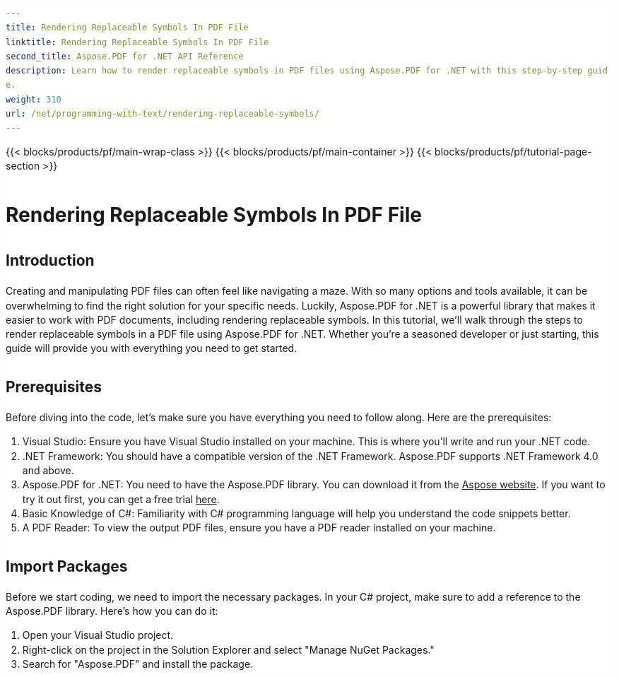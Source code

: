 ```yaml
---
title: Rendering Replaceable Symbols In PDF File
linktitle: Rendering Replaceable Symbols In PDF File
second_title: Aspose.PDF for .NET API Reference
description: Learn how to render replaceable symbols in PDF files using Aspose.PDF for .NET with this step-by-step guide.
weight: 310
url: /net/programming-with-text/rendering-replaceable-symbols/
---
```


{{< blocks/products/pf/main-wrap-class >}}
{{< blocks/products/pf/main-container >}}
{{< blocks/products/pf/tutorial-page-section >}}

# Rendering Replaceable Symbols In PDF File

## Introduction

Creating and manipulating PDF files can often feel like navigating a maze. With so many options and tools available, it can be overwhelming to find the right solution for your specific needs. Luckily, Aspose.PDF for .NET is a powerful library that makes it easier to work with PDF documents, including rendering replaceable symbols. In this tutorial, we’ll walk through the steps to render replaceable symbols in a PDF file using Aspose.PDF for .NET. Whether you’re a seasoned developer or just starting, this guide will provide you with everything you need to get started.

## Prerequisites

Before diving into the code, let’s make sure you have everything you need to follow along. Here are the prerequisites:

1. Visual Studio: Ensure you have Visual Studio installed on your machine. This is where you’ll write and run your .NET code.
2. .NET Framework: You should have a compatible version of the .NET Framework. Aspose.PDF supports .NET Framework 4.0 and above.
3. Aspose.PDF for .NET: You need to have the Aspose.PDF library. You can download it from the [Aspose website](https://releases.aspose.com/pdf/net/). If you want to try it out first, you can get a free trial [here](https://releases.aspose.com/).
4. Basic Knowledge of C#: Familiarity with C# programming language will help you understand the code snippets better.
5. A PDF Reader: To view the output PDF files, ensure you have a PDF reader installed on your machine.

## Import Packages

Before we start coding, we need to import the necessary packages. In your C# project, make sure to add a reference to the Aspose.PDF library. Here’s how you can do it:

1. Open your Visual Studio project.
2. Right-click on the project in the Solution Explorer and select "Manage NuGet Packages."
3. Search for "Aspose.PDF" and install the package.
